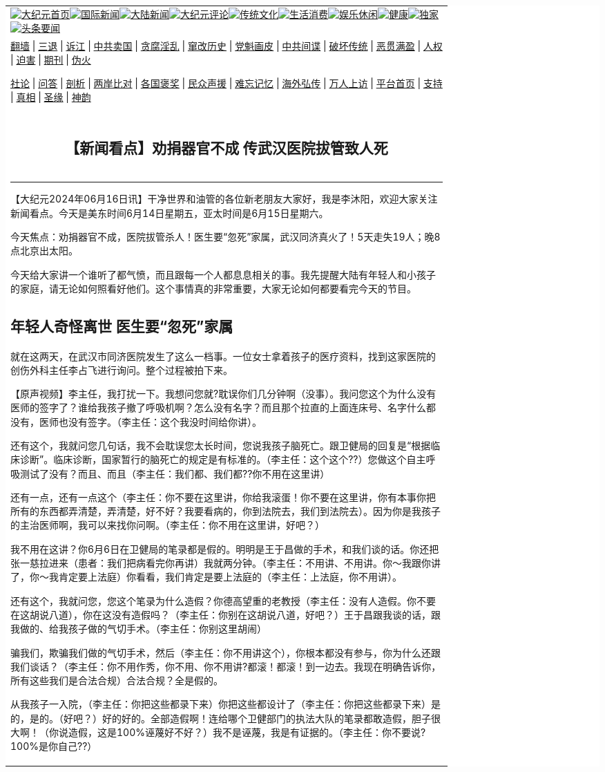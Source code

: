 <a name="1" id="1" target="_blank"></a><span id="1"></span>
<table align=center border="0"><tr><td colspan="2" VALIGN=TOP><a href="https://github.com/1992513/djy/blob/master/gb/nf1351518.md#1"><img src="https://raw.githubusercontent.com/1992513/www/master/t/djy/1.jpg" title="大纪元首页" alt="大纪元首页"></a><a href="https://github.com/1992513/djy/blob/master/gb/n24hr.md#1"><img src="https://raw.githubusercontent.com/1992513/www/master/t/djy/3.jpg" title="国际新闻" alt="国际新闻"></a><a href="https://github.com/1992513/djy/blob/master/gb/nsc413.md#1"><img src="https://raw.githubusercontent.com/1992513/www/master/t/djy/4.jpg" title="大陆新闻" alt="大陆新闻"></a><a href="https://github.com/1992513/djy/blob/master/gb/news392.md#1"><img src="https://raw.githubusercontent.com/1992513/www/master/t/djy/5.jpg" title="大纪元评论" alt="大纪元评论"></a><a href="https://github.com/1992513/djy/blob/master/gb/news2007.md#1"><img src="https://raw.githubusercontent.com/1992513/www/master/t/djy/6.jpg" title="传统文化" alt="传统文化"></a><a href="https://github.com/1992513/djy/blob/master/gb/news2008.md#1"><img src="https://raw.githubusercontent.com/1992513/www/master/t/djy/7.jpg" title="生活消费" alt="生活消费"></a><a href="https://github.com/1992513/djy/blob/master/gb/ncyule.md#1"><img src="https://raw.githubusercontent.com/1992513/www/master/t/djy/8.jpg" title="娱乐休闲" alt="娱乐休闲"></a><a href="https://github.com/1992513/djy/blob/master/gb/nsc1002.md#1"><img src="https://raw.githubusercontent.com/1992513/www/master/t/djy/9.jpg" title="健康" alt="健康"></a><a href="https://github.com/1992513/djy/blob/master/gb/nf6092.md#1"><img src="https://raw.githubusercontent.com/1992513/www/master/t/djy/10a.jpg" title="独家" alt="独家"></a><a href="https://github.com/1992513/djy/blob/master/gb/nf4514.md#1"><img src="https://raw.githubusercontent.com/1992513/www/master/t/djy/12a.jpg" title="头条要闻" alt="头条要闻"></a></td></tr>
<tr><td colspan="2" VALIGN=TOP><a target="_blank" href="https://github.com/1992513/www/blob/master/README.md?zsrh#1">翻墙</a> | <a target="_blank" href="https://github.com/1992513/djy/blob/master/gb/nf5657.md#1">三退</a> | <a target="_blank" href="https://github.com/1992513/djy/blob/master/gb/nf6124.md#1">诉江</a> | <a target="_blank" href="https://github.com/1992513/djy/blob/master/gb/nf1176117.md#1">中共卖国</a> | <a target="_blank" href="https://github.com/1992513/djy/blob/master/gb/nf5773.md#1">贪腐淫乱</a> | <a target="_blank" href="https://github.com/1992513/djy/blob/master/gb/nf1176115.md#1">窜改历史</a> | <a target="_blank" href="https://github.com/1992513/djy/blob/master/gb/nf1176107.md#1">党魁画皮</a> | <a target="_blank" href="https://github.com/1992513/djy/blob/master/gb/nf1320400.md#1">中共间谍</a> | <a target="_blank" href="https://github.com/1992513/djy/blob/master/gb/nf1176114.md#1">破坏传统</a> | <a target="_blank" href="https://github.com/1992513/ntdtv/blob/master/gb/prog447_1.md#1">恶贯满盈</a> | <a target="_blank" href="https://github.com/1992513/djy/blob/master/gb/ncid278.md#1">人权</a> | <a target="_blank" href="https://github.com/1992513/djy/blob/master/gb/nf1176111.md#1">迫害</a> | <a target="_blank" href="https://gitlab.com/szzdlab/mh-qikan/blob/master/README.md#1">期刊</a> | <a target="_blank" href="https://github.com/1992513/djy/blob/master/gb/nf5562.md#1">伪火</a></p><p><a target="_blank" href="https://github.com/1992513/djy/blob/master/gb/9p.md#1">社论</a> | <a target="_blank" href="https://github.com/1992513/djy/blob/master/gb/nf4378.md#1">问答</a> | <a target="_blank" href="https://github.com/1992513/djy/blob/master/gb/nf5792.md#1">剖析</a> | <a target="_blank" href="https://github.com/1992513/djy/blob/master/gb/nf5735.md#1">两岸比对</a> | <a target="_blank" href="https://github.com/1992513/djy/blob/master/gb/nf6119.md#1">各国褒奖</a> | <a target="_blank" href="https://github.com/1992513/djy/blob/master/gb/nf6120.md#1">民众声援</a> | <a target="_blank" href="https://github.com/1992513/djy/blob/master/gb/nf1188594.md#1">难忘记忆</a> | <a target="_blank" href="https://github.com/1992513/djy/blob/master/gb/nf3180.md#1">海外弘传</a> | <a target="_blank" href="https://github.com/1992513/djy/blob/master/gb/nf5410.md#1">万人上访</a> | <a target="_blank" href="https://github.com/1992513/www/blob/master/README.md?zsrh#1">平台首页</a> | <a target="_blank" href="https://github.com/1992513/djy/blob/master/gb/nf4386.md#1">支持</a> | <a target="_blank" href="https://github.com/1992513/djy/blob/master/gb/nf4389.md#1">真相</a> | <a target="_blank" href="https://github.com/1992513/djy/blob/master/gb/nf5790.md#1">圣缘</a> | <a target="_blank" href="https://github.com/1992513/djy/blob/master/gb/nf4786.md#1">神韵</a></td></tr>
<tr><td VALIGN=TOP width="626"><h2 align=center>【新闻看点】劝捐器官不成 传武汉医院拔管致人死</h2>
<h6></h6>
<hr>
	<p>【大纪元2024年06月16日讯】干净世界和油管的各位新老朋友大家好，我是李沐阳，欢迎大家关注新闻看点。今天是美东时间6月14日星期五，亚太时间是6月15日星期六。</p>
<p>今天焦点：劝捐器官不成，医院拔管杀人！医生要“忽死”家属，武汉同济真火了！5天走失19人；晚8点北京出太阳。</p>
<p>今天给大家讲一个谁听了都气愤，而且跟每一个人都息息相关的事。我先提醒大陆有年轻人和小孩子的家庭，请无论如何照看好他们。这个事情真的非常重要，大家无论如何都要看完今天的节目。</p>
<h2>年轻人奇怪离世 医生要“忽死”家属</h2>
<p>就在这两天，在武汉市同济医院发生了这么一档事。一位女士拿着孩子的医疗资料，找到这家医院的创伤外科主任李占飞进行询问。整个过程被拍下来。</p>
<p>【原声视频】李主任，我打扰一下。我想问您就?耽误你们几分钟啊（没事）。我问您这个为什么没有医师的签字了？谁给我孩子撤了呼吸机啊？怎么没有名字？而且那个拉直的上面连床号、名字什么都没有，医师也没有签字。（李主任：这个我没时间给你讲）。</p>
<p>还有这个，我就问您几句话，我不会耽误您太长时间，您说我孩子脑死亡。跟卫健局的回复是“根据临床诊断”。临床诊断，国家暂行的脑死亡的规定是有标准的。（李主任：这个这个??）您做这个自主呼吸测试了没有？而且、而且（李主任：我们都、我们都??你不用在这里讲）</p>
<p>还有一点，还有一点这个（李主任：你不要在这里讲，你给我滚蛋！你不要在这里讲，你有本事你把所有的东西都弄清楚，弄清楚，好不好？我要看病的，你到法院去，我们到法院去）。因为你是我孩子的主治医师啊，我可以来找你问啊。（李主任：你不用在这里讲，好吧？）</p>
<p>我不用在这讲？你6月6日在卫健局的笔录都是假的。明明是王于昌做的手术，和我们谈的话。你还把张一慈拉进来（患者：我们把病看完你再讲）我就两分钟。（李主任：不用讲、不用讲。你～我跟你讲了，你～我肯定要上法庭）你看看，我们肯定是要上法庭的（李主任：上法庭，你不用讲）。</p>
<p>还有这个，我就问您，您这个笔录为什么造假？你德高望重的老教授（李主任：没有人造假。你不要在这胡说八道），你在这没有造假吗？（李主任：你别在这胡说八道，好吧？）王于昌跟我谈的话，跟我做的、给我孩子做的气切手术。（李主任：你别这里胡闹）</p>
<p>骗我们，欺骗我们做的气切手术，然后（李主任：你不用讲这个），你根本都没有参与，你为什么还跟我们谈话？（李主任：你不用作秀，你不用、你不用讲?都滚！都滚！到一边去。我现在明确告诉你，所有这些我们是合法合规）合法合规？全是假的。</p>
<p>从我孩子一入院，（李主任：你把这些都录下来）你把这些都设计了（李主任：你把这些都录下来）是的，是的。（好吧？）好的好的。全部造假啊！连给哪个卫健部门的执法大队的笔录都敢造假，胆子很大啊！（你说造假，这是100%诬蔑好不好？）我不是诬蔑，我是有证据的。（李主任：你不要说?100%是你自己??）</p>